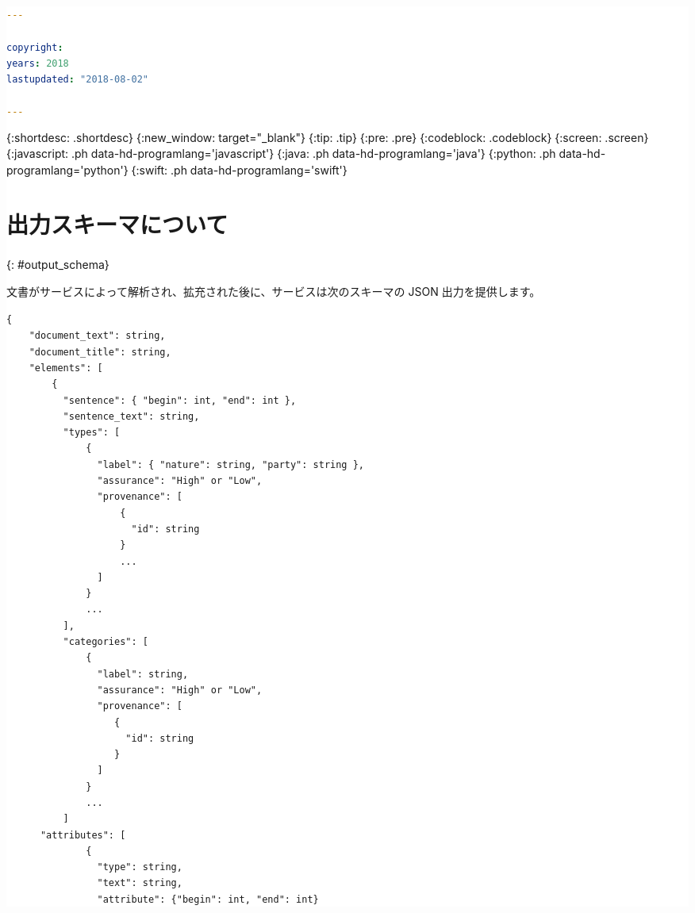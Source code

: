 ```yaml
---

copyright:
years: 2018
lastupdated: "2018-08-02"

---
```


{:shortdesc: .shortdesc}
{:new_window: target="_blank"}
{:tip: .tip}
{:pre: .pre}
{:codeblock: .codeblock}
{:screen: .screen}
{:javascript: .ph data-hd-programlang='javascript'}
{:java: .ph data-hd-programlang='java'}
{:python: .ph data-hd-programlang='python'}
{:swift: .ph data-hd-programlang='swift'}

# 出力スキーマについて
{: #output_schema}

文書がサービスによって解析され、拡充された後に、サービスは次のスキーマの JSON 出力を提供します。

```
{
    "document_text": string,
    "document_title": string,
    "elements": [
        {
          "sentence": { "begin": int, "end": int },
          "sentence_text": string,
          "types": [
              {
                "label": { "nature": string, "party": string },
                "assurance": "High" or "Low",
                "provenance": [
                    {
                      "id": string
                    }
                    ...
                ]
              }
              ...
          ],
          "categories": [
              {
                "label": string,
                "assurance": "High" or "Low",
                "provenance": [
                   {
                     "id": string
                   }
                ]
              }
              ...
          ]
	  "attributes": [
              {
              	"type": string,
              	"text": string,
              	"attribute": {"begin": int, "end": int}
```